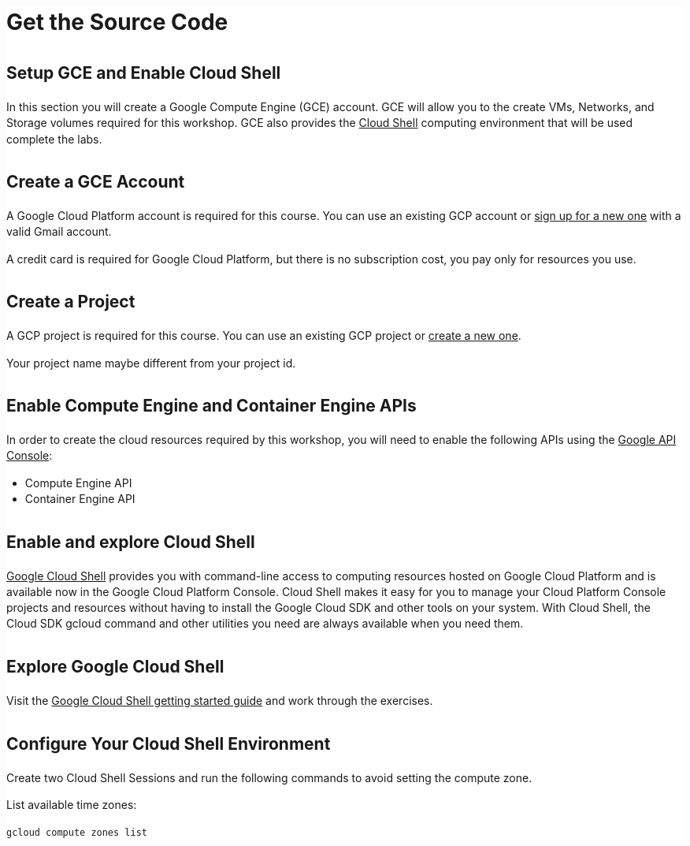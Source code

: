 # Get the Source Code

## Setup GCE and Enable Cloud Shell
In this section you will create a Google Compute Engine (GCE) account. GCE will allow you to the create VMs, Networks, and Storage volumes required for this workshop. GCE also provides the [Cloud Shell](https://cloud.google.com/shell/docs) computing environment that will be used complete the labs.

## Create a GCE Account
A Google Cloud Platform account is required for this course. You can use an existing GCP account or [sign up for a new one](https://console.cloud.google.com/freetrial) with a valid Gmail account.

A credit card is required for Google Cloud Platform, but there is no subscription cost, you pay only for resources you use.

## Create a Project
A GCP project is required for this course. You can use an existing GCP project or [create a new one](https://support.google.com/cloud/answer/6251787).

Your project name maybe different from your project id.

## Enable Compute Engine and Container Engine APIs
In order to create the cloud resources required by this workshop, you will need to enable the following APIs using the [Google API Console](https://developers.googleblog.com/2016/03/introducing-google-api-console.html):
* Compute Engine API
* Container Engine API

## Enable and explore Cloud Shell
[Google Cloud Shell](https://cloud.google.com/shell/docs) provides you with command-line access to computing resources hosted on Google Cloud Platform and is available now in the Google Cloud Platform Console. Cloud Shell makes it easy for you to manage your Cloud Platform Console projects and resources without having to install the Google Cloud SDK and other tools on your system. With Cloud Shell, the Cloud SDK gcloud command and other utilities you need are always available when you need them.

## Explore Google Cloud Shell
Visit the [Google Cloud Shell getting started guide](https://cloud.google.com/shell/docs/quickstart) and work through the exercises.

## Configure Your Cloud Shell Environment
Create two Cloud Shell Sessions and run the following commands to avoid setting the compute zone.

List available time zones:
```bash
gcloud compute zones list
```
